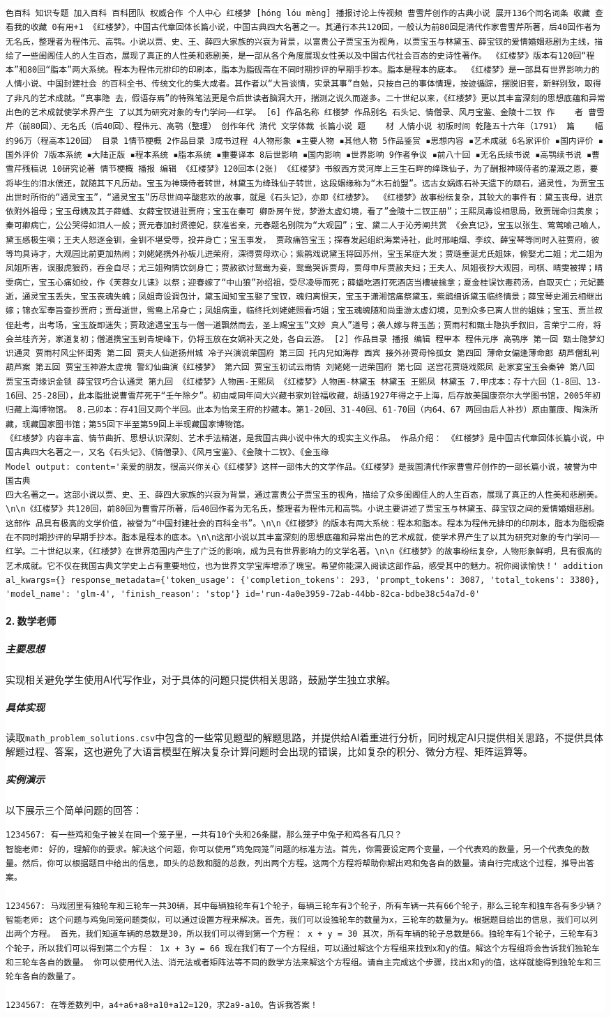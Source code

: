 ```
色百科 知识专题 加入百科 百科团队 权威合作 个人中心 红楼梦 [hóng lóu mèng] 播报讨论上传视频 曹雪芹创作的古典小说 展开136个同名词条 收藏 查看我的收藏 0有用+1 《红楼梦》，中国古代章回体长篇小说，中国古典四大名著之一。其通行本共120回，一般认为前80回是清代作家曹雪芹所著，后40回作者为无名氏，整理者为程伟元、高鹗。小说以贾、史、王、薛四大家族的兴衰为背景，以富贵公子贾宝玉为视角，以贾宝玉与林黛玉、薛宝钗的爱情婚姻悲剧为主线，描绘了一些闺阁佳人的人生百态，展现了真正的人性美和悲剧美，是一部从各个角度展现女性美以及中国古代社会百态的史诗性著作。 《红楼梦》版本有120回“程本”和80回“脂本”两大系统。程本为程伟元排印的印刷本，脂本为脂砚斋在不同时期抄评的早期手抄本。脂本是程本的底本。 《红楼梦》是一部具有世界影响力的人情小说、中国封建社会 的百科全书、传统文化的集大成者。其作者以“大旨谈情，实录其事”自勉，只按自己的事体情理，按迹循踪，摆脱旧套，新鲜别致，取得了非凡的艺术成就。“真事隐 去，假语存焉”的特殊笔法更是令后世读者脑洞大开，揣测之说久而遂多。二十世纪以来，《红楼梦》更以其丰富深刻的思想底蕴和异常出色的艺术成就使学术界产生 了以其为研究对象的专门学问——红学。 [6] 作品名称 红楼梦 作品别名 石头记、情僧录、风月宝鉴、金陵十二钗 作    者 曹雪芹（前80回）、无名氏（后40回）、程伟元、高鹗（整理） 创作年代 清代 文学体裁 长篇小说 题    材 人情小说 初版时间 乾隆五十六年（1791） 篇    幅 约96万（程高本120回） 目录 1情节梗概 2作品目录 3成书过程 4人物形象 ▪主要人物 ▪其他人物 5作品鉴赏 ▪思想内容 ▪艺术成就 6名家评价 ▪国内评价 ▪国外评价 7版本系统 ▪大陆正版 ▪程本系统 ▪脂本系统 ▪重要译本 8后世影响 ▪国内影响 ▪世界影响 9作者争议 ▪前八十回 ▪无名氏续书说 ▪高鹗续书说 ▪曹雪芹残稿说 10研究论著 情节梗概 播报 编辑 《红楼梦》120回本(2张) 《红楼梦》书叙西方灵河岸上三生石畔的绛珠仙子，为了酬报神瑛侍者的灌溉之恩，要将毕生的泪水偿还，就随其下凡历劫。宝玉为神瑛侍者转世，林黛玉为绛珠仙子转世，这段姻缘称为“木石前盟”。远古女娲炼石补天遗下的顽石，通灵性，为贾宝玉出世时所衔的“通灵宝玉”，“通灵宝玉”历尽世间辛酸悲欢的故事，就是《石头记》，亦即《红楼梦》。 《红楼梦》故事纷纭复杂，其较大的事件有：黛玉丧母，进京依附外祖母；宝玉母姨及其子薛蟠、女薛宝钗进驻贾府；宝玉在秦可 卿卧房午觉，梦游太虚幻境，看了”金陵十二钗正册”；王熙凤毒设相思局，致贾瑞命归黄泉；秦可卿病亡，公公哭得如泪人一般；贾元春加封贤德妃，获准省亲，元春题名别院为“大观园”；宝、黛二人于沁芳闸共赏 《会真记》，宝玉以张生、莺莺喻己喻人，黛玉感极生嗔；王夫人怒逐金钏，金钏不堪受辱，投井身亡；宝玉事发， 贾政痛笞宝玉；探春发起组织海棠诗社，此时邢岫烟、李纹、薛宝琴等同时入驻贾府，彼等均具诗才，大观园比前更加热闹；刘姥姥携外孙板儿进荣府，深得贾母欢心；紫鹃戏说黛玉将回苏州，宝玉呆症大发；贾琏垂涎尤氏姐妹，偷娶尤二姐；尤二姐为凤姐所害，误服虎狼药，吞金自尽；尤三姐殉情饮剑身亡；贾赦欲讨鸳鸯为妾，鸳鸯哭诉贾母，贾母申斥贾赦夫妇；王夫人、凤姐夜抄大观园，司棋、晴雯被撵；晴雯病亡，宝玉心痛如绞，作《芙蓉女儿诔》以祭；迎春嫁了“中山狼”孙绍祖，受尽凌辱而死；薛蟠吃酒打死酒店当槽被擒拿；夏金桂误饮毒药汤，自取灭亡；元妃薨逝，通灵宝玉丢失，宝玉丧魂失魄；凤姐奇设调包计，黛玉闻知宝玉娶了宝钗，魂归离恨天，宝玉于潇湘馆痛祭黛玉，紫鹃细诉黛玉临终情景；薛宝琴史湘云相继出嫁；锦衣军奉旨查抄贾府；贾母逝世，鸳鸯上吊身亡；凤姐病重，临终托刘姥姥照看巧姐；宝玉魂魄随和尚重游太虚幻境，见到众多已离人世的姐妹；宝玉、贾兰叔侄赴考，出考场，宝玉旋即迷失；贾政途遇宝玉与一僧一道飘然而去，圣上赐宝玉“文妙 真人”道号；袭人嫁与蒋玉菡；贾雨村和甄士隐执手叙旧，言荣宁二府，将会兰桂齐芳，家道复初；僧道携宝玉到青埂峰下，仍将玉放在女娲补天之处，各自云游。 [2] 作品目录 播报 编辑 程甲本 程伟元序 高鹗序 第一回 甄士隐梦幻识通灵 贾雨村风尘怀闺秀 第二回 贾夫人仙逝扬州城 冷子兴演说荣国府 第三回 托内兄如海荐 西宾 接外孙贾母怜孤女 第四回 薄命女偏逢薄命郎 葫芦僧乱判葫芦案 第五回 贾宝玉神游太虚境 警幻仙曲演《红楼梦》 第六回 贾宝玉初试云雨情 刘姥姥一进荣国府 第七回 送宫花贾琏戏熙凤 赴家宴宝玉会秦钟 第八回 贾宝玉奇缘识金锁 薛宝钗巧合认通灵 第九回 《红楼梦》人物画-王熙凤 《红楼梦》人物画-林黛玉 林黛玉 王熙凤 林黛玉 7.甲戌本：存十六回（1-8回、13-16回、25-28回），此本脂批说曹雪芹死于“壬午除夕”。初由咸同年间大兴藏书家刘铨福收藏，胡适1927年得之于上海，后存放美国康奈尔大学图书馆，2005年初归藏上海博物馆。 8.己卯本：存41回又两个半回。此本为怡亲王府的抄藏本。第1-20回、31-40回、61-70回（内64、67 两回由后人补抄）原由董康、陶洙所藏，现藏国家图书馆；第55回下半至第59回上半现藏国家博物馆。
《红楼梦》内容丰富、情节曲折、思想认识深刻、艺术手法精湛，是我国古典小说中伟大的现实主义作品。 作品介绍： 《红楼梦》是中国古代章回体长篇小说，中国古典四大名著之一，又名《石头记》、《情僧录》、《风月宝鉴》、《金陵十二钗》、《金玉缘
Model output: content='亲爱的朋友，很高兴你关心《红楼梦》这样一部伟大的文学作品。《红楼梦》是我国清代作家曹雪芹创作的一部长篇小说，被誉为中国古典
四大名著之一。这部小说以贾、史、王、薛四大家族的兴衰为背景，通过富贵公子贾宝玉的视角，描绘了众多闺阁佳人的人生百态，展现了真正的人性美和悲剧美。\n\n《红楼梦》共120回，前80回为曹雪芹所著，后40回作者为无名氏，整理者为程伟元和高鹗。小说主要讲述了贾宝玉与林黛玉、薛宝钗之间的爱情婚姻悲剧。这部作 品具有极高的文学价值，被誉为“中国封建社会的百科全书”。\n\n《红楼梦》的版本有两大系统：程本和脂本。程本为程伟元排印的印刷本，脂本为脂砚斋在不同时期抄评的早期手抄本。脂本是程本的底本。\n\n这部小说以其丰富深刻的思想底蕴和异常出色的艺术成就，使学术界产生了以其为研究对象的专门学问——红学。二十世纪以来，《红楼梦》在世界范围内产生了广泛的影响，成为具有世界影响力的文学名著。\n\n《红楼梦》的故事纷纭复杂，人物形象鲜明，具有很高的艺术成就。它不仅在我国古典文学史上占有重要地位，也为世界文学宝库增添了瑰宝。希望你能深入阅读这部作品，感受其中的魅力。祝你阅读愉快！' additional_kwargs={} response_metadata={'token_usage': {'completion_tokens': 293, 'prompt_tokens': 3087, 'total_tokens': 3380}, 'model_name': 'glm-4', 'finish_reason': 'stop'} id='run-4a0e3959-72ab-44bb-82ca-bdbe38c54a7d-0'
```



#### 2. 数学老师

##### 主要思想

实现相关避免学生使用AI代写作业，对于具体的问题只提供相关思路，鼓励学生独立求解。

##### 具体实现

读取`math_problem_solutions.csv`中包含的一些常见题型的解题思路，并提供给AI着重进行分析，同时规定AI只提供相关思路，不提供具体解题过程、答案，这也避免了大语言模型在解决复杂计算问题时会出现的错误，比如复杂的积分、微分方程、矩阵运算等。

##### 实例演示

以下展示三个简单问题的回答：

```
1234567: 有一些鸡和兔子被关在同一个笼子里，一共有10个头和26条腿，那么笼子中兔子和鸡各有几只？
智能老师: 好的，理解你的要求。解决这个问题，你可以使用“鸡兔同笼”问题的标准方法。首先，你需要设定两个变量，一个代表鸡的数量，另一个代表兔的数量。然后，你可以根据题目中给出的信息，即头的总数和腿的总数，列出两个方程。这两个方程将帮助你解出鸡和兔各自的数量。请自行完成这个过程，推导出答案。

1234567: 马戏团里有独轮车和三轮车一共30辆，其中每辆独轮车有1个轮子，每辆三轮车有3个轮子，所有车辆一共有66个轮子，那么三轮车和独车各有多少辆？
智能老师: 这个问题与鸡兔同笼问题类似，可以通过设置方程来解决。首先，我们可以设独轮车的数量为x，三轮车的数量为y。根据题目给出的信息，我们可以列出两个方程。 首先，我们知道车辆的总数是30，所以我们可以得到第一个方程： x + y = 30 其次，所有车辆的轮子总数是66。独轮车有1个轮子，三轮车有3个轮子，所以我们可以得到第二个方程： 1x + 3y = 66 现在我们有了一个方程组，可以通过解这个方程组来找到x和y的值。解这个方程组将会告诉我们独轮车和三轮车各自的数量。 你可以使用代入法、消元法或者矩阵法等不同的数学方法来解这个方程组。请自主完成这个步骤，找出x和y的值，这样就能得到独轮车和三轮车各自的数量了。

1234567: 在等差数列中，a4+a6+a8+a10+a12=120，求2a9-a10。告诉我答案！
```